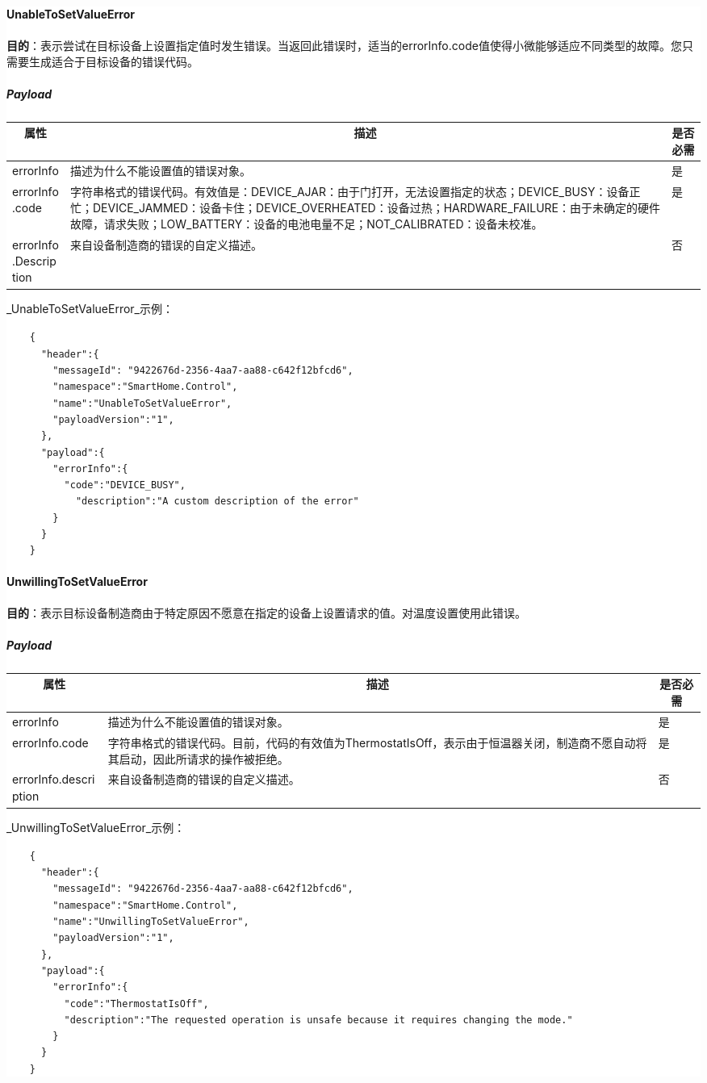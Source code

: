 #### UnableToSetValueError

**目的**：表示尝试在目标设备上设置指定值时发生错误。当返回此错误时，适当的errorInfo.code值使得小微能够适应不同类型的故障。您只需要生成适合于目标设备的错误代码。

##### Payload

| 属性 | 描述 | 是否必需 |
| --- | --- | --- |
| errorInfo | 描述为什么不能设置值的错误对象。 | 是 |
| errorInfo.code | 字符串格式的错误代码。有效值是：DEVICE_AJAR：由于门打开，无法设置指定的状态；DEVICE_BUSY：设备正忙；DEVICE_JAMMED：设备卡住；DEVICE_OVERHEATED：设备过热；HARDWARE_FAILURE：由于未确定的硬件故障，请求失败；LOW_BATTERY：设备的电池电量不足；NOT_CALIBRATED：设备未校准。 | 是 |
| errorInfo.Description | 来自设备制造商的错误的自定义描述。 | 否 |

_UnableToSetValueError_示例：

```
    {
      "header":{
        "messageId": "9422676d-2356-4aa7-aa88-c642f12bfcd6",
        "namespace":"SmartHome.Control",
        "name":"UnableToSetValueError",
        "payloadVersion":"1",
      },
      "payload":{
        "errorInfo":{
          "code":"DEVICE_BUSY",
            "description":"A custom description of the error"
        }
      }
    }
```

#### UnwillingToSetValueError

**目的**：表示目标设备制造商由于特定原因不愿意在指定的设备上设置请求的值。对温度设置使用此错误。

##### Payload
| 属性 | 描述 | 是否必需 |
| --- | --- | --- |
| errorInfo | 描述为什么不能设置值的错误对象。 | 是 |
| errorInfo.code | 字符串格式的错误代码。目前，代码的有效值为ThermostatIsOff，表示由于恒温器关闭，制造商不愿自动将其启动，因此所请求的操作被拒绝。 | 是 |
| errorInfo.description|来自设备制造商的错误的自定义描述。 | 否 |

_UnwillingToSetValueError_示例：

```
    {
      "header":{
        "messageId": "9422676d-2356-4aa7-aa88-c642f12bfcd6",
        "namespace":"SmartHome.Control",
        "name":"UnwillingToSetValueError",
        "payloadVersion":"1",
      },
      "payload":{
        "errorInfo":{
          "code":"ThermostatIsOff",
          "description":"The requested operation is unsafe because it requires changing the mode."
        }
      }
    }
```
